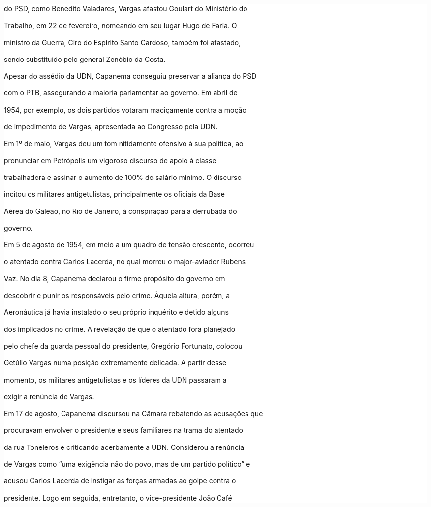 do PSD, como Benedito Valadares, Vargas afastou Goulart do Ministério do

Trabalho, em 22 de fevereiro, nomeando em seu lugar Hugo de Faria. O

ministro da Guerra, Ciro do Espírito Santo Cardoso, também foi afastado,

sendo substituído pelo general Zenóbio da Costa.



Apesar do assédio da UDN, Capanema conseguiu preservar a aliança do PSD

com o PTB, assegurando a maioria parlamentar ao governo. Em abril de

1954, por exemplo, os dois partidos votaram maciçamente contra a moção

de impedimento de Vargas, apresentada ao Congresso pela UDN.



Em 1º de maio, Vargas deu um tom nitidamente ofensivo à sua política, ao

pronunciar em Petrópolis um vigoroso discurso de apoio à classe

trabalhadora e assinar o aumento de 100% do salário mínimo. O discurso

incitou os militares antigetulistas, principalmente os oficiais da Base

Aérea do Galeão, no Rio de Janeiro, à conspiração para a derrubada do

governo.



Em 5 de agosto de 1954, em meio a um quadro de tensão crescente, ocorreu

o atentado contra Carlos Lacerda, no qual morreu o major-aviador Rubens

Vaz. No dia 8, Capanema declarou o firme propósito do governo em

descobrir e punir os responsáveis pelo crime. Àquela altura, porém, a

Aeronáutica já havia instalado o seu próprio inquérito e detido alguns

dos implicados no crime. A revelação de que o atentado fora planejado

pelo chefe da guarda pessoal do presidente, Gregório Fortunato, colocou

Getúlio Vargas numa posição extremamente delicada. A partir desse

momento, os militares antigetulistas e os líderes da UDN passaram a

exigir a renúncia de Vargas.



Em 17 de agosto, Capanema discursou na Câmara rebatendo as acusações que

procuravam envolver o presidente e seus familiares na trama do atentado

da rua Toneleros e criticando acerbamente a UDN. Considerou a renúncia

de Vargas como “uma exigência não do povo, mas de um partido político” e

acusou Carlos Lacerda de instigar as forças armadas ao golpe contra o

presidente. Logo em seguida, entretanto, o vice-presidente João Café
